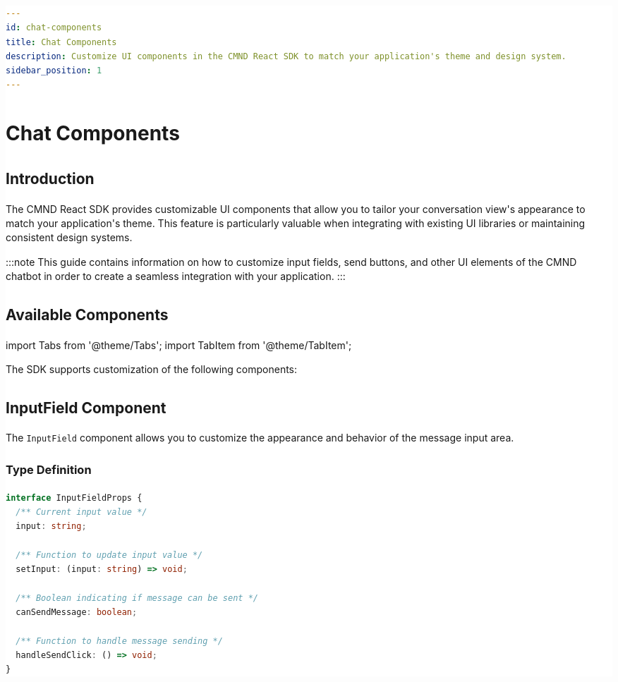 ```yaml
---
id: chat-components
title: Chat Components
description: Customize UI components in the CMND React SDK to match your application's theme and design system.
sidebar_position: 1
---
```


# Chat Components

## Introduction

The CMND React SDK provides customizable UI components that allow you to tailor your conversation view's appearance to match your application's theme. This feature is particularly valuable when integrating with existing UI libraries or maintaining consistent design systems.

:::note
This guide contains information on how to customize input fields, send buttons, and other UI elements of the CMND chatbot in order to create a seamless integration with your application.
:::

## Available Components

import Tabs from '@theme/Tabs';
import TabItem from '@theme/TabItem';

The SDK supports customization of the following components:

<Tabs groupId="components">
  <TabItem value="inputfield" label="InputField" default>

## InputField Component

The `InputField` component allows you to customize the appearance and behavior of the message input area.

<div className="card">
  <div className="card__header">
    <h3>Type Definition</h3>
  </div>
  <div className="card__body">

```typescript title="TypeScript" showLineNumbers
interface InputFieldProps {
  /** Current input value */
  input: string;

  /** Function to update input value */
  setInput: (input: string) => void;

  /** Boolean indicating if message can be sent */
  canSendMessage: boolean;

  /** Function to handle message sending */
  handleSendClick: () => void;
}
```
